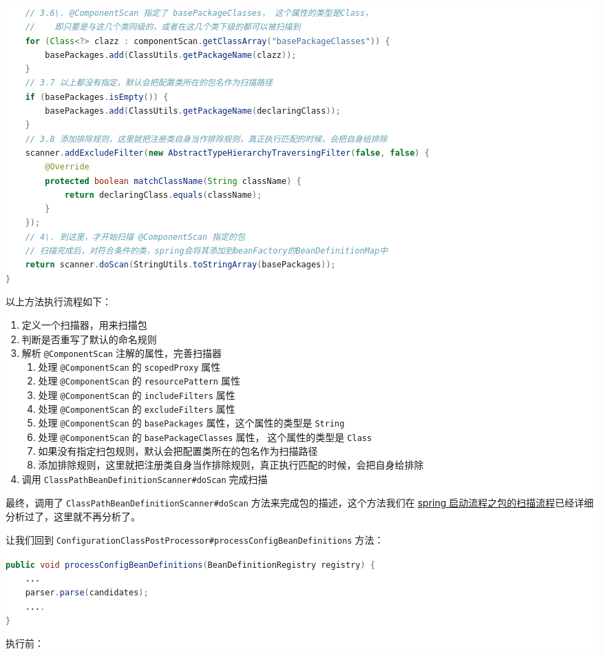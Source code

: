 ```java
    // 3.6\. @ComponentScan 指定了 basePackageClasses， 这个属性的类型是Class，
    //    即只要是与这几个类同级的，或者在这几个类下级的都可以被扫描到
    for (Class<?> clazz : componentScan.getClassArray("basePackageClasses")) {
        basePackages.add(ClassUtils.getPackageName(clazz));
    }
    // 3.7 以上都没有指定，默认会把配置类所在的包名作为扫描路径
    if (basePackages.isEmpty()) {
        basePackages.add(ClassUtils.getPackageName(declaringClass));
    }
    // 3.8 添加排除规则，这里就把注册类自身当作排除规则，真正执行匹配的时候，会把自身给排除
    scanner.addExcludeFilter(new AbstractTypeHierarchyTraversingFilter(false, false) {
        @Override
        protected boolean matchClassName(String className) {
            return declaringClass.equals(className);
        }
    });
    // 4\. 到这里，才开始扫描 @ComponentScan 指定的包
    // 扫描完成后，对符合条件的类，spring会将其添加到beanFactory的BeanDefinitionMap中
    return scanner.doScan(StringUtils.toStringArray(basePackages));
}

```

以上方法执行流程如下：

1.  定义一个扫描器，用来扫描包
2.  判断是否重写了默认的命名规则
3.  解析 `@ComponentScan` 注解的属性，完善扫描器
    1.  处理 `@ComponentScan` 的 `scopedProxy` 属性
    2.  处理 `@ComponentScan` 的 `resourcePattern` 属性
    3.  处理 `@ComponentScan` 的 `includeFilters` 属性
    4.  处理 `@ComponentScan` 的 `excludeFilters` 属性
    5.  处理 `@ComponentScan` 的 `basePackages` 属性，这个属性的类型是 `String`
    6.  处理 `@ComponentScan` 的 `basePackageClasses` 属性， 这个属性的类型是 `Class`
    7.  如果没有指定扫包规则，默认会把配置类所在的包名作为扫描路径
    8.  添加排除规则，这里就把注册类自身当作排除规则，真正执行匹配的时候，会把自身给排除
4.  调用 `ClassPathBeanDefinitionScanner#doScan` 完成扫描

最终，调用了 `ClassPathBeanDefinitionScanner#doScan` 方法来完成包的描述，这个方法我们在 [spring 启动流程之包的扫描流程](https://my.oschina.net/funcy/blog/4614071)已经详细分析过了，这里就不再分析了。

让我们回到 `ConfigurationClassPostProcessor#processConfigBeanDefinitions` 方法：

```java
public void processConfigBeanDefinitions(BeanDefinitionRegistry registry) {
    ...
    parser.parse(candidates);
    ....
}

```

执行前：
